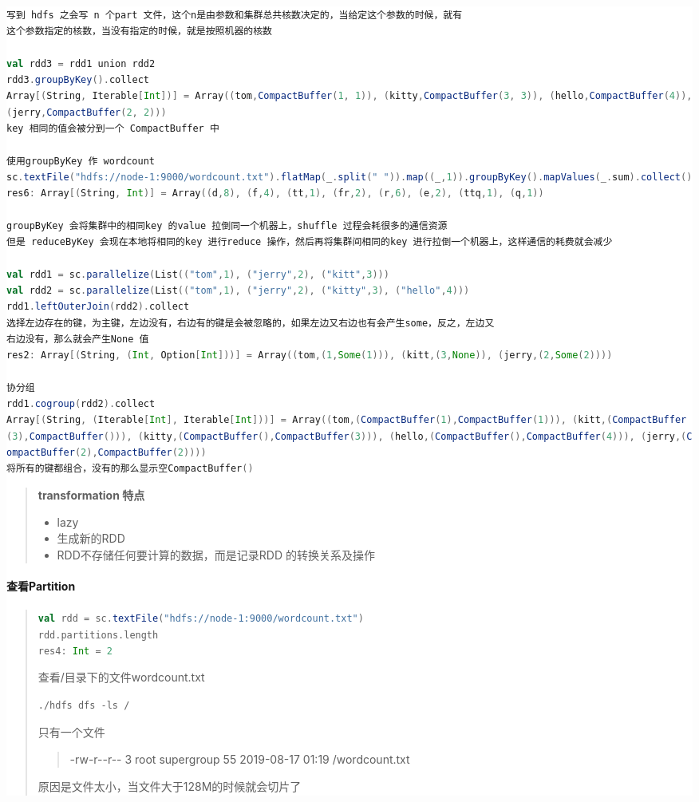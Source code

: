 ```scala
写到 hdfs 之会写 n 个part 文件，这个n是由参数和集群总共核数决定的，当给定这个参数的时候，就有
这个参数指定的核数，当没有指定的时候，就是按照机器的核数

val rdd3 = rdd1 union rdd2
rdd3.groupByKey().collect
Array[(String, Iterable[Int])] = Array((tom,CompactBuffer(1, 1)), (kitty,CompactBuffer(3, 3)), (hello,CompactBuffer(4)), (jerry,CompactBuffer(2, 2)))
key 相同的值会被分到一个 CompactBuffer 中

使用groupByKey 作 wordcount
sc.textFile("hdfs://node-1:9000/wordcount.txt").flatMap(_.split(" ")).map((_,1)).groupByKey().mapValues(_.sum).collect()
res6: Array[(String, Int)] = Array((d,8), (f,4), (tt,1), (fr,2), (r,6), (e,2), (ttq,1), (q,1))

groupByKey 会将集群中的相同key 的value 拉倒同一个机器上，shuffle 过程会耗很多的通信资源
但是 reduceByKey 会现在本地将相同的key 进行reduce 操作，然后再将集群间相同的key 进行拉倒一个机器上，这样通信的耗费就会减少

val rdd1 = sc.parallelize(List(("tom",1), ("jerry",2), ("kitt",3)))
val rdd2 = sc.parallelize(List(("tom",1), ("jerry",2), ("kitty",3), ("hello",4)))
rdd1.leftOuterJoin(rdd2).collect
选择左边存在的键，为主键，左边没有，右边有的键是会被忽略的，如果左边又右边也有会产生some，反之，左边又
右边没有，那么就会产生None 值
res2: Array[(String, (Int, Option[Int]))] = Array((tom,(1,Some(1))), (kitt,(3,None)), (jerry,(2,Some(2))))

协分组
rdd1.cogroup(rdd2).collect
Array[(String, (Iterable[Int], Iterable[Int]))] = Array((tom,(CompactBuffer(1),CompactBuffer(1))), (kitt,(CompactBuffer(3),CompactBuffer())), (kitty,(CompactBuffer(),CompactBuffer(3))), (hello,(CompactBuffer(),CompactBuffer(4))), (jerry,(CompactBuffer(2),CompactBuffer(2))))
将所有的键都组合，没有的那么显示空CompactBuffer()
```

> **transformation 特点**
>
> * lazy
> * 生成新的RDD
> * RDD不存储任何要计算的数据，而是记录RDD 的转换关系及操作

#### 查看Partition

> ```scala
> val rdd = sc.textFile("hdfs://node-1:9000/wordcount.txt")
> rdd.partitions.length
> res4: Int = 2
> ```
>
> 查看/目录下的文件wordcount.txt
>
> ```
> ./hdfs dfs -ls /
> ```
>
> 只有一个文件
>
> > -rw-r--r--   3 root supergroup         55 2019-08-17 01:19 /wordcount.txt
>
> 原因是文件太小，当文件大于128M的时候就会切片了
